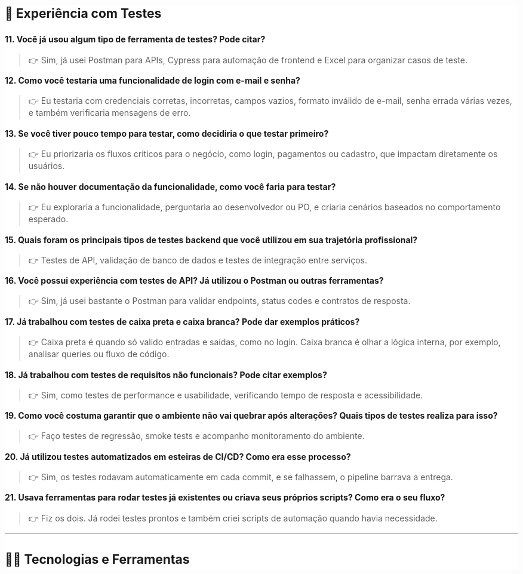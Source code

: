 ## 🧪 Experiência com Testes

**11. Você já usou algum tipo de ferramenta de testes? Pode citar?**

> 👉 Sim, já usei Postman para APIs, Cypress para automação de frontend e Excel para organizar casos de teste.

**12. Como você testaria uma funcionalidade de login com e-mail e senha?**

> 👉 Eu testaria com credenciais corretas, incorretas, campos vazios, formato inválido de e-mail, senha errada várias vezes, e também verificaria mensagens de erro.

**13. Se você tiver pouco tempo para testar, como decidiria o que testar primeiro?**

> 👉 Eu priorizaria os fluxos críticos para o negócio, como login, pagamentos ou cadastro, que impactam diretamente os usuários.

**14. Se não houver documentação da funcionalidade, como você faria para testar?**

> 👉 Eu exploraria a funcionalidade, perguntaria ao desenvolvedor ou PO, e criaria cenários baseados no comportamento esperado.

**15. Quais foram os principais tipos de testes backend que você utilizou em sua trajetória profissional?**

> 👉 Testes de API, validação de banco de dados e testes de integração entre serviços.

**16. Você possui experiência com testes de API? Já utilizou o Postman ou outras ferramentas?**

> 👉 Sim, já usei bastante o Postman para validar endpoints, status codes e contratos de resposta.

**17. Já trabalhou com testes de caixa preta e caixa branca? Pode dar exemplos práticos?**

> 👉 Caixa preta é quando só valido entradas e saídas, como no login. Caixa branca é olhar a lógica interna, por exemplo, analisar queries ou fluxo de código.

**18. Já trabalhou com testes de requisitos não funcionais? Pode citar exemplos?**

> 👉 Sim, como testes de performance e usabilidade, verificando tempo de resposta e acessibilidade.

**19. Como você costuma garantir que o ambiente não vai quebrar após alterações? Quais tipos de testes realiza para isso?**

> 👉 Faço testes de regressão, smoke tests e acompanho monitoramento do ambiente.

**20. Já utilizou testes automatizados em esteiras de CI/CD? Como era esse processo?**

> 👉 Sim, os testes rodavam automaticamente em cada commit, e se falhassem, o pipeline barrava a entrega.

**21. Usava ferramentas para rodar testes já existentes ou criava seus próprios scripts? Como era o seu fluxo?**

> 👉 Fiz os dois. Já rodei testes prontos e também criei scripts de automação quando havia necessidade.

---

## 👨‍💻 Tecnologias e Ferramentas
